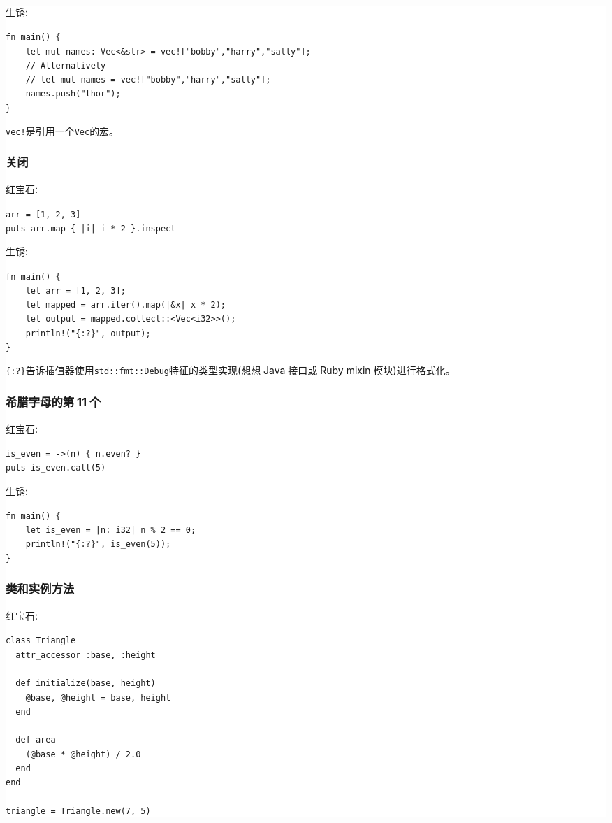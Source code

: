 生锈:

```
fn main() {
    let mut names: Vec<&str> = vec!["bobby","harry","sally"];
    // Alternatively
    // let mut names = vec!["bobby","harry","sally"];
    names.push("thor");
} 
```

`vec!`是引用一个`Vec`的宏。

### 关闭

红宝石:

```
arr = [1, 2, 3]
puts arr.map { |i| i * 2 }.inspect 
```

生锈:

```
fn main() {
    let arr = [1, 2, 3];
    let mapped = arr.iter().map(|&x| x * 2);
    let output = mapped.collect::<Vec<i32>>();
    println!("{:?}", output);
} 
```

`{:?}`告诉插值器使用`std::fmt::Debug`特征的类型实现(想想 Java 接口或 Ruby mixin 模块)进行格式化。

### 希腊字母的第 11 个

红宝石:

```
is_even = ->(n) { n.even? }
puts is_even.call(5) 
```

生锈:

```
fn main() {
    let is_even = |n: i32| n % 2 == 0;
    println!("{:?}", is_even(5));
} 
```

### 类和实例方法

红宝石:

```
class Triangle
  attr_accessor :base, :height

  def initialize(base, height)
    @base, @height = base, height
  end

  def area
    (@base * @height) / 2.0
  end
end

triangle = Triangle.new(7, 5)
```
